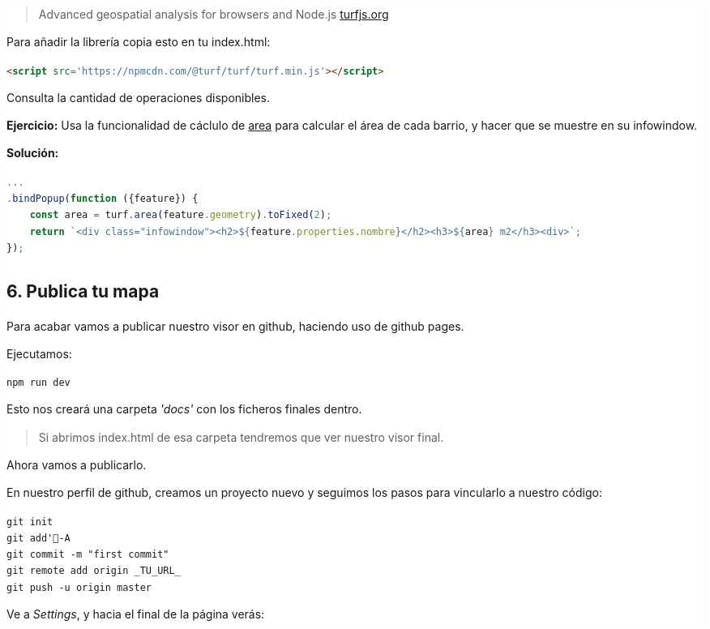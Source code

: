 >Advanced geospatial analysis for browsers and Node.js
[turfjs.org](https://turfjs.org/)

Para añadir la librería copia esto en tu index.html:

```html
<script src='https://npmcdn.com/@turf/turf/turf.min.js'></script>
```

Consulta la cantidad de operaciones disponibles.

**Ejercicio:**
Usa la funcionalidad de cáclulo de [area](https://turfjs.org/docs/#area) para calcular el área de cada barrio, y hacer que se muestre en su infowindow.

**Solución:**

```javascript
...
.bindPopup(function ({feature}) {
    const area = turf.area(feature.geometry).toFixed(2);
    return `<div class="infowindow"><h2>${feature.properties.nombre}</h2><h3>${area} m2</h3><div>`;
});
```

## 6. Publica tu mapa

Para acabar vamos a publicar nuestro visor en github, haciendo uso de github pages.

Ejecutamos:

```node
npm run dev
```

Esto nos creará una carpeta _'docs'_ con los ficheros finales dentro.
>Si abrimos index.html de esa carpeta tendremos que ver nuestro visor final.

Ahora vamos a publicarlo.

En nuestro perfil de github, creamos un proyecto nuevo y seguimos los pasos para vincularlo a nuestro código:

```node
git init
git add'-A
git commit -m "first commit"
git remote add origin _TU_URL_
git push -u origin master
```

Ve a _Settings_, y hacia el final de la página verás:
